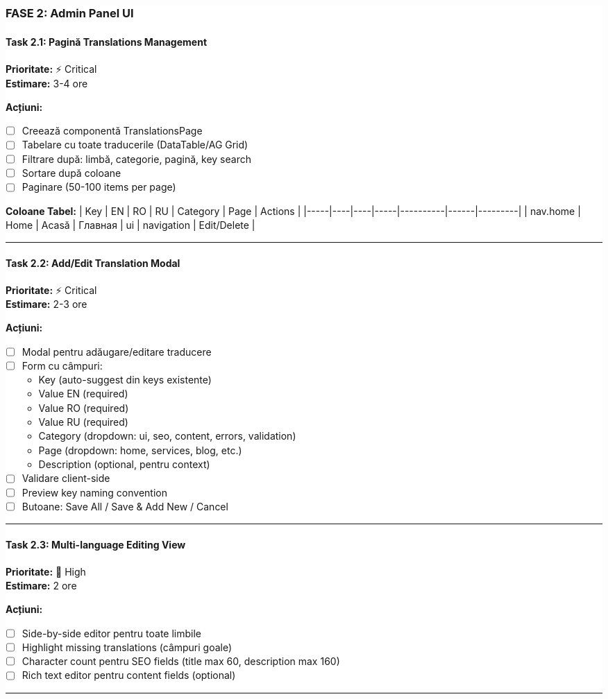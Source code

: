 
### **FASE 2: Admin Panel UI**

#### Task 2.1: Pagină Translations Management
**Prioritate:** ⚡ Critical  
**Estimare:** 3-4 ore

**Acțiuni:**
- [ ] Creează componentă TranslationsPage
- [ ] Tabelare cu toate traducerile (DataTable/AG Grid)
- [ ] Filtrare după: limbă, categorie, pagină, key search
- [ ] Sortare după coloane
- [ ] Paginare (50-100 items per page)

**Coloane Tabel:**
| Key | EN | RO | RU | Category | Page | Actions |
|-----|----|----|-----|----------|------|---------|
| nav.home | Home | Acasă | Главная | ui | navigation | Edit/Delete |

---

#### Task 2.2: Add/Edit Translation Modal
**Prioritate:** ⚡ Critical  
**Estimare:** 2-3 ore

**Acțiuni:**
- [ ] Modal pentru adăugare/editare traducere
- [ ] Form cu câmpuri:
  - Key (auto-suggest din keys existente)
  - Value EN (required)
  - Value RO (required)
  - Value RU (required)
  - Category (dropdown: ui, seo, content, errors, validation)
  - Page (dropdown: home, services, blog, etc.)
  - Description (optional, pentru context)
- [ ] Validare client-side
- [ ] Preview key naming convention
- [ ] Butoane: Save All / Save & Add New / Cancel

---

#### Task 2.3: Multi-language Editing View
**Prioritate:** 🔶 High  
**Estimare:** 2 ore

**Acțiuni:**
- [ ] Side-by-side editor pentru toate limbile
- [ ] Highlight missing translations (câmpuri goale)
- [ ] Character count pentru SEO fields (title max 60, description max 160)
- [ ] Rich text editor pentru content fields (optional)

---
